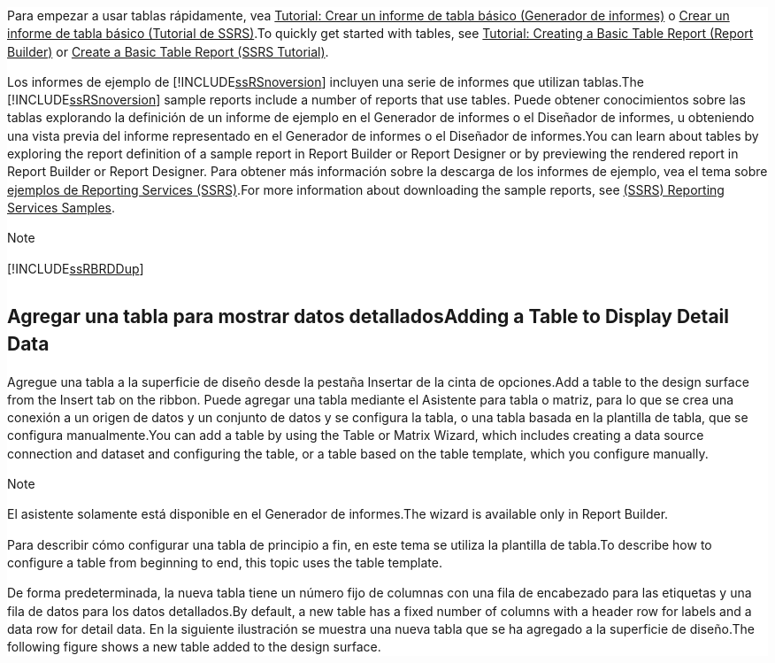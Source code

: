  <span data-ttu-id="a898e-110">Para empezar a usar tablas rápidamente, vea [Tutorial: Crear un informe de tabla básico &#40;Generador de informes&#41;](../tutorial-creating-a-basic-table-report-report-builder.md) o [Crear un informe de tabla básico &#40;Tutorial de SSRS&#41;](../create-a-basic-table-report-ssrs-tutorial.md).</span><span class="sxs-lookup"><span data-stu-id="a898e-110">To quickly get started with tables, see [Tutorial: Creating a Basic Table Report &#40;Report Builder&#41;](../tutorial-creating-a-basic-table-report-report-builder.md) or [Create a Basic Table Report &#40;SSRS Tutorial&#41;](../create-a-basic-table-report-ssrs-tutorial.md).</span></span>

 <span data-ttu-id="a898e-111">Los informes de ejemplo de [!INCLUDE[ssRSnoversion](../../includes/ssrsnoversion-md.md)] incluyen una serie de informes que utilizan tablas.</span><span class="sxs-lookup"><span data-stu-id="a898e-111">The [!INCLUDE[ssRSnoversion](../../includes/ssrsnoversion-md.md)] sample reports include a number of reports that use tables.</span></span> <span data-ttu-id="a898e-112">Puede obtener conocimientos sobre las tablas explorando la definición de un informe de ejemplo en el Generador de informes o el Diseñador de informes, u obteniendo una vista previa del informe representado en el Generador de informes o el Diseñador de informes.</span><span class="sxs-lookup"><span data-stu-id="a898e-112">You can learn about tables by exploring the report definition of a sample report in Report Builder or Report Designer or by previewing the rendered report in Report Builder or Report Designer.</span></span> <span data-ttu-id="a898e-113">Para obtener más información sobre la descarga de los informes de ejemplo, vea el tema sobre [ejemplos de Reporting Services (SSRS)](https://go.microsoft.com/fwlink/?LinkID=198283).</span><span class="sxs-lookup"><span data-stu-id="a898e-113">For more information about downloading the sample reports, see [(SSRS) Reporting Services Samples](https://go.microsoft.com/fwlink/?LinkID=198283).</span></span>

> [!NOTE]
>  [!INCLUDE[ssRBRDDup](../../includes/ssrbrddup-md.md)]

##  <a name="adding-a-table-to-display-detail-data"></a><a name="AddingTable"></a> <span data-ttu-id="a898e-114">Agregar una tabla para mostrar datos detallados</span><span class="sxs-lookup"><span data-stu-id="a898e-114">Adding a Table to Display Detail Data</span></span>
 <span data-ttu-id="a898e-115">Agregue una tabla a la superficie de diseño desde la pestaña Insertar de la cinta de opciones.</span><span class="sxs-lookup"><span data-stu-id="a898e-115">Add a table to the design surface from the Insert tab on the ribbon.</span></span> <span data-ttu-id="a898e-116">Puede agregar una tabla mediante el Asistente para tabla o matriz, para lo que se crea una conexión a un origen de datos y un conjunto de datos y se configura la tabla, o una tabla basada en la plantilla de tabla, que se configura manualmente.</span><span class="sxs-lookup"><span data-stu-id="a898e-116">You can add a table by using the Table or Matrix Wizard, which includes creating a data source connection and dataset and configuring the table, or a table based on the table template, which you configure manually.</span></span>

> [!NOTE]
>  <span data-ttu-id="a898e-117">El asistente solamente está disponible en el Generador de informes.</span><span class="sxs-lookup"><span data-stu-id="a898e-117">The wizard is available only in Report Builder.</span></span>

 <span data-ttu-id="a898e-118">Para describir cómo configurar una tabla de principio a fin, en este tema se utiliza la plantilla de tabla.</span><span class="sxs-lookup"><span data-stu-id="a898e-118">To describe how to configure a table from beginning to end, this topic uses the table template.</span></span>

 <span data-ttu-id="a898e-119">De forma predeterminada, la nueva tabla tiene un número fijo de columnas con una fila de encabezado para las etiquetas y una fila de datos para los datos detallados.</span><span class="sxs-lookup"><span data-stu-id="a898e-119">By default, a new table has a fixed number of columns with a header row for labels and a data row for detail data.</span></span> <span data-ttu-id="a898e-120">En la siguiente ilustración se muestra una nueva tabla que se ha agregado a la superficie de diseño.</span><span class="sxs-lookup"><span data-stu-id="a898e-120">The following figure shows a new table added to the design surface.</span></span>
